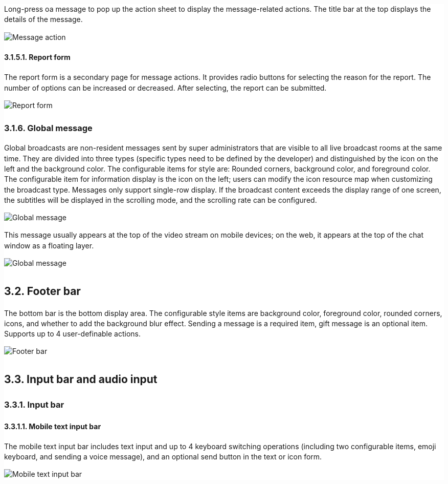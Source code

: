 Long-press oa message to pop up the action sheet to display the message-related actions. The title bar at the top displays the details of the message.

![Message action](../1-to-1-and-group-chats/assets/images/cruk315.png)

#### 3.1.5.1. Report form

The report form is a secondary page for message actions. It provides radio buttons for selecting the reason for the report. The number of options can be increased or decreased. After selecting, the report can be submitted.

![Report form](../1-to-1-and-group-chats/assets/images/cruk3151.png)

### 3.1.6. Global message

Global broadcasts are non-resident messages sent by super administrators that are visible to all live broadcast rooms at the same time. They are divided into three types (specific types need to be defined by the developer) and distinguished by the icon on the left and the background color. The configurable items for style are: Rounded corners, background color, and foreground color. The configurable item for information display is the icon on the left; users can modify the icon resource map when customizing the broadcast type. Messages only support single-row display. If the broadcast content exceeds the display range of one screen, the subtitles will be displayed in the scrolling mode, and the scrolling rate can be configured.

![Global message](../1-to-1-and-group-chats/assets/images/cruk316.png)

This message usually appears at the top of the video stream on mobile devices; on the web, it appears at the top of the chat window as a floating layer.

![Global message](../1-to-1-and-group-chats/assets/images/cruk316b.png)

## 3.2. Footer bar

The bottom bar is the bottom display area. The configurable style items are background color, foreground color, rounded corners, icons, and whether to add the background blur effect. Sending a message is a required item, gift message is an optional item. Supports up to 4 user-definable actions.

![Footer bar](../1-to-1-and-group-chats/assets/images/cruk32.png)

## 3.3. Input bar and audio input

### 3.3.1. Input bar

#### 3.3.1.1. Mobile text input bar

The mobile text input bar includes text input and up to 4 keyboard switching operations (including two configurable items, emoji keyboard, and sending a voice message), and an optional send button in the text or icon form.

![Mobile text input bar](../1-to-1-and-group-chats/assets/images/cruk3311.png)
